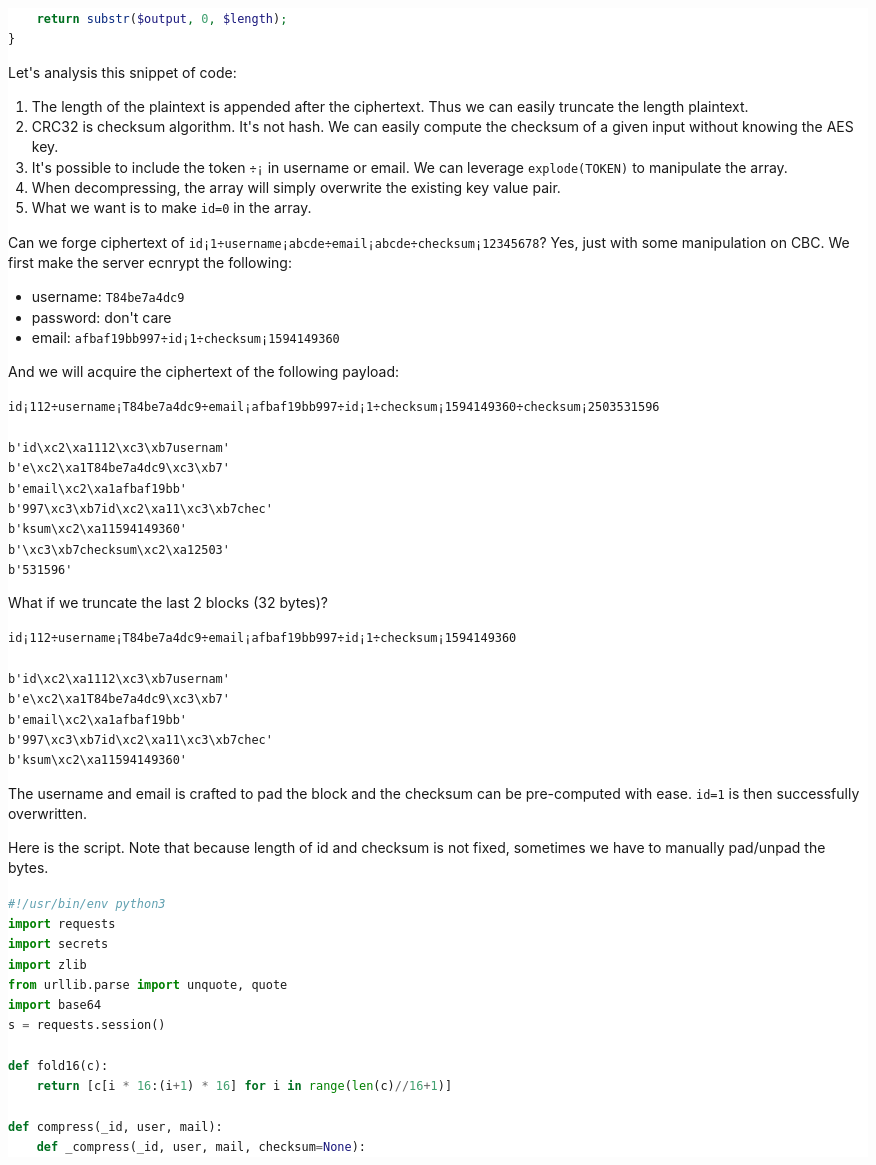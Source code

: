 ```php
    return substr($output, 0, $length);
}

```

Let's analysis this snippet of code:

1. The length of the plaintext is appended after the ciphertext. Thus we can easily truncate the length plaintext.
2. CRC32 is checksum algorithm. It's not hash. We can easily compute the checksum of a given input without knowing the AES key.
3. It's possible to include the token `÷¡` in username or email. We can leverage `explode(TOKEN)` to manipulate the array.
4. When decompressing, the array will simply overwrite the existing key value pair.
5. What we want is to make `id=0` in the array.

Can we forge ciphertext of `id¡1÷username¡abcde÷email¡abcde÷checksum¡12345678`? Yes, just with some manipulation on CBC. We first make the server ecnrypt the following:

- username: `T84be7a4dc9`
- password: don't care
- email: `afbaf19bb997÷id¡1÷checksum¡1594149360`

And we will acquire the ciphertext of the following payload:
```
id¡112÷username¡T84be7a4dc9÷email¡afbaf19bb997÷id¡1÷checksum¡1594149360÷checksum¡2503531596

b'id\xc2\xa1112\xc3\xb7usernam'
b'e\xc2\xa1T84be7a4dc9\xc3\xb7'
b'email\xc2\xa1afbaf19bb'
b'997\xc3\xb7id\xc2\xa11\xc3\xb7chec'
b'ksum\xc2\xa11594149360'
b'\xc3\xb7checksum\xc2\xa12503'
b'531596'
```

What if we truncate the last 2 blocks (32 bytes)?

```
id¡112÷username¡T84be7a4dc9÷email¡afbaf19bb997÷id¡1÷checksum¡1594149360

b'id\xc2\xa1112\xc3\xb7usernam'
b'e\xc2\xa1T84be7a4dc9\xc3\xb7'
b'email\xc2\xa1afbaf19bb'
b'997\xc3\xb7id\xc2\xa11\xc3\xb7chec'
b'ksum\xc2\xa11594149360'
```

The username and email is crafted to pad the block and the checksum can be pre-computed with ease. `id=1` is then successfully overwritten.

Here is the script. Note that because length of id and checksum is not fixed, sometimes we have to manually pad/unpad the bytes. 

```python
#!/usr/bin/env python3
import requests
import secrets
import zlib
from urllib.parse import unquote, quote
import base64
s = requests.session()

def fold16(c):
    return [c[i * 16:(i+1) * 16] for i in range(len(c)//16+1)]

def compress(_id, user, mail):
    def _compress(_id, user, mail, checksum=None):
```